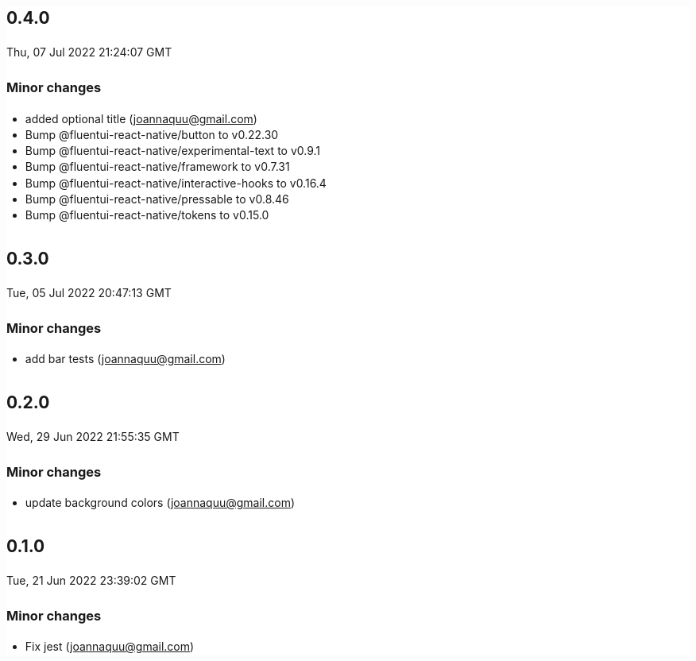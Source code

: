 ## 0.4.0

Thu, 07 Jul 2022 21:24:07 GMT

### Minor changes

- added optional title (joannaquu@gmail.com)
- Bump @fluentui-react-native/button to v0.22.30
- Bump @fluentui-react-native/experimental-text to v0.9.1
- Bump @fluentui-react-native/framework to v0.7.31
- Bump @fluentui-react-native/interactive-hooks to v0.16.4
- Bump @fluentui-react-native/pressable to v0.8.46
- Bump @fluentui-react-native/tokens to v0.15.0

## 0.3.0

Tue, 05 Jul 2022 20:47:13 GMT

### Minor changes

- add bar tests (joannaquu@gmail.com)

## 0.2.0

Wed, 29 Jun 2022 21:55:35 GMT

### Minor changes

- update background colors (joannaquu@gmail.com)

## 0.1.0

Tue, 21 Jun 2022 23:39:02 GMT

### Minor changes

- Fix jest (joannaquu@gmail.com)

